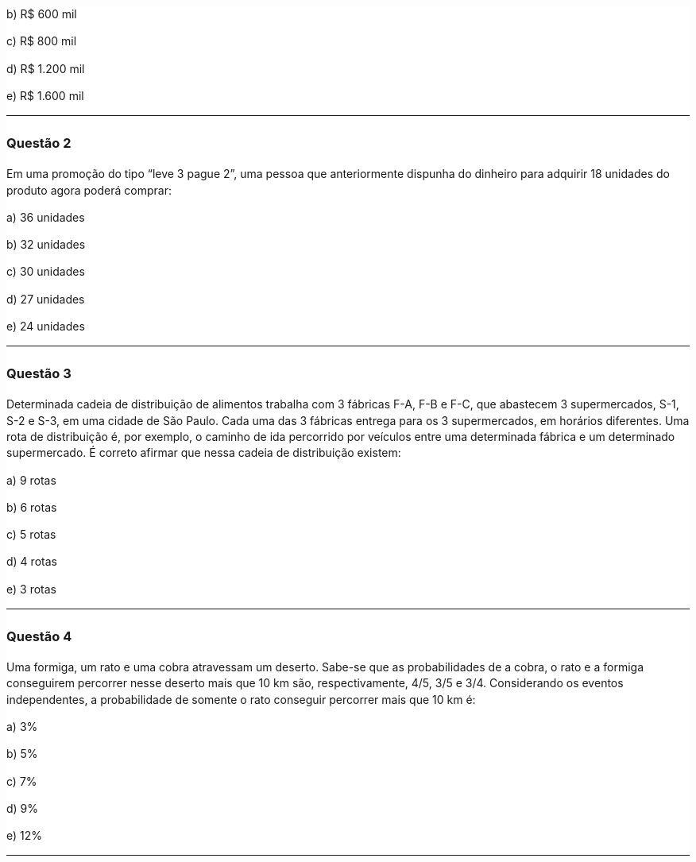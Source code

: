 b)	R$ 600 mil

c) 	R$ 800 mil

d)	R$ 1.200 mil

e) 	R$ 1.600 mil

---
### Questão 2
Em uma promoção do tipo “leve 3 pague 2”, uma pessoa que anteriormente dispunha do dinheiro para adquirir 18 unidades do produto agora poderá comprar:

a)	36 unidades

b)	32 unidades

c) 	30 unidades

d)	27 unidades

e) 	24 unidades

---
### Questão 3
Determinada cadeia de distribuição de alimentos trabalha com 3 fábricas F-A, F-B e F-C, que abastecem 3 supermercados, S-1, S-2 e S-3, em uma cidade de São Paulo. Cada uma das 3 fábricas entrega para os 3 supermercados, em horários diferentes. Uma rota de distribuição é, por exemplo, o caminho de ida percorrido por veículos entre uma determinada fábrica e um determinado supermercado. É correto afirmar que nessa cadeia de distribuição existem:

a)	9 rotas

b)	6 rotas

c)	5 rotas

d) 4 rotas

e) 3 rotas
 
---
### Questão 4
Uma formiga, um rato e uma cobra atravessam um deserto. Sabe-se que as probabilidades de a cobra, o rato e a formiga conseguirem percorrer nesse deserto mais que 10 km são, respectivamente, 4/5, 3/5 e 3/4. Considerando os eventos independentes, a probabilidade de somente o rato conseguir percorrer mais que 10 km é:

a) 3%

b) 5%

c) 7%

d) 9%

e) 12%

---